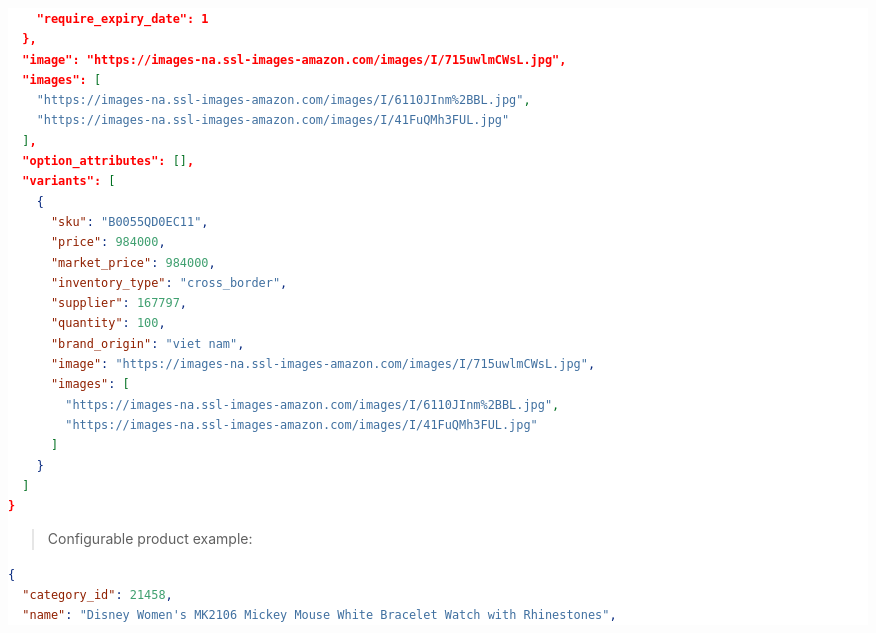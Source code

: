 ```json
    "require_expiry_date": 1
  },
  "image": "https://images-na.ssl-images-amazon.com/images/I/715uwlmCWsL.jpg",
  "images": [
    "https://images-na.ssl-images-amazon.com/images/I/6110JInm%2BBL.jpg",
    "https://images-na.ssl-images-amazon.com/images/I/41FuQMh3FUL.jpg"
  ],
  "option_attributes": [],
  "variants": [
    {
      "sku": "B0055QD0EC11",
      "price": 984000,
      "market_price": 984000,
      "inventory_type": "cross_border",
      "supplier": 167797,
      "quantity": 100,
      "brand_origin": "viet nam",
      "image": "https://images-na.ssl-images-amazon.com/images/I/715uwlmCWsL.jpg",
      "images": [
        "https://images-na.ssl-images-amazon.com/images/I/6110JInm%2BBL.jpg",
        "https://images-na.ssl-images-amazon.com/images/I/41FuQMh3FUL.jpg"
      ]
    }
  ]
}
```

> Configurable product example:

```json
{
  "category_id": 21458,
  "name": "Disney Women's MK2106 Mickey Mouse White Bracelet Watch with Rhinestones",
```